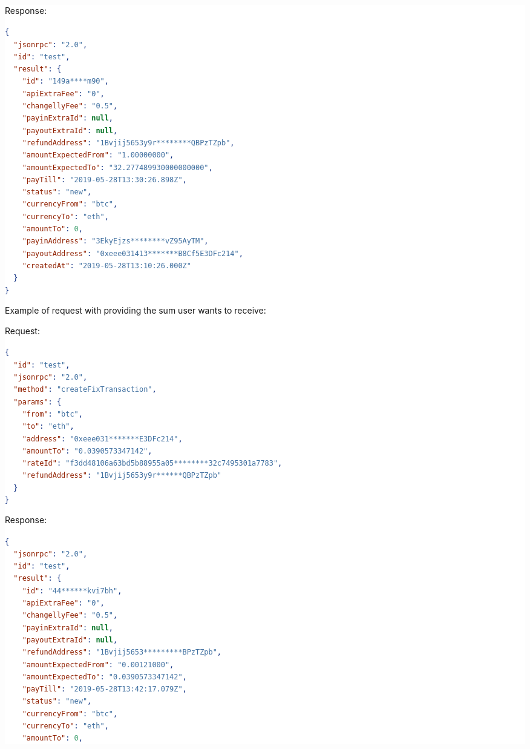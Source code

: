 
Response:

```json
{
  "jsonrpc": "2.0",
  "id": "test",
  "result": {
    "id": "149a****m90",
    "apiExtraFee": "0",
    "changellyFee": "0.5",
    "payinExtraId": null,
    "payoutExtraId": null,
    "refundAddress": "1Bvjij5653y9r********QBPzTZpb",
    "amountExpectedFrom": "1.00000000",
    "amountExpectedTo": "32.277489930000000000",
    "payTill": "2019-05-28T13:30:26.898Z",
    "status": "new",
    "currencyFrom": "btc",
    "currencyTo": "eth",
    "amountTo": 0,
    "payinAddress": "3EkyEjzs********vZ95AyTM",
    "payoutAddress": "0xeee031413*******B8Cf5E3DFc214",
    "createdAt": "2019-05-28T13:10:26.000Z"
  }
}
```

Example of request with providing the sum user wants to receive:

Request:

```json
{
  "id": "test",
  "jsonrpc": "2.0",
  "method": "createFixTransaction",
  "params": {
    "from": "btc",
    "to": "eth",
    "address": "0xeee031*******E3DFc214",
    "amountTo": "0.0390573347142",
    "rateId": "f3dd48106a63bd5b88955a05********32c7495301a7783",
    "refundAddress": "1Bvjij5653y9r******QBPzTZpb"
  }
}
```

Response:

```json
{
  "jsonrpc": "2.0",
  "id": "test",
  "result": {
    "id": "44******kvi7bh",
    "apiExtraFee": "0",
    "changellyFee": "0.5",
    "payinExtraId": null,
    "payoutExtraId": null,
    "refundAddress": "1Bvjij5653*********BPzTZpb",
    "amountExpectedFrom": "0.00121000",
    "amountExpectedTo": "0.0390573347142",
    "payTill": "2019-05-28T13:42:17.079Z",
    "status": "new",
    "currencyFrom": "btc",
    "currencyTo": "eth",
    "amountTo": 0,
```